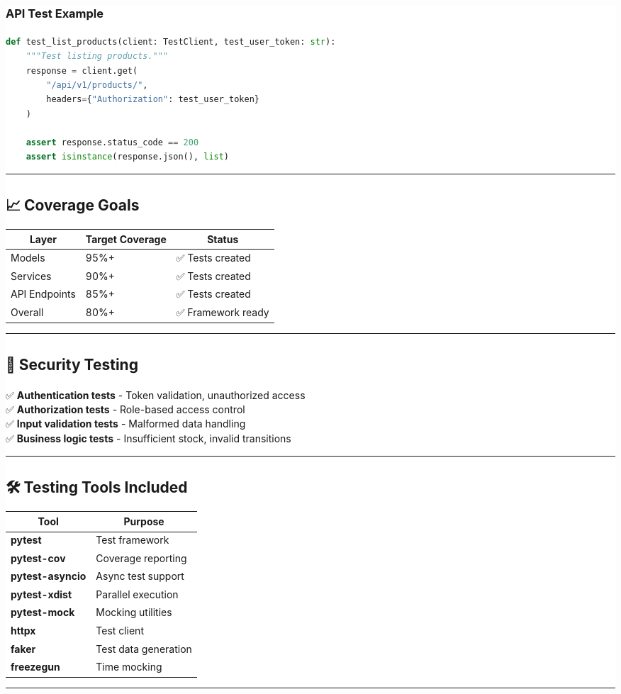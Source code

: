 ### API Test Example
```python
def test_list_products(client: TestClient, test_user_token: str):
    """Test listing products."""
    response = client.get(
        "/api/v1/products/",
        headers={"Authorization": test_user_token}
    )
    
    assert response.status_code == 200
    assert isinstance(response.json(), list)
```

---

## 📈 Coverage Goals

| Layer | Target Coverage | Status |
|-------|----------------|--------|
| Models | 95%+ | ✅ Tests created |
| Services | 90%+ | ✅ Tests created |
| API Endpoints | 85%+ | ✅ Tests created |
| Overall | 80%+ | ✅ Framework ready |

---

## 🔐 Security Testing

✅ **Authentication tests** - Token validation, unauthorized access  
✅ **Authorization tests** - Role-based access control  
✅ **Input validation tests** - Malformed data handling  
✅ **Business logic tests** - Insufficient stock, invalid transitions  

---

## 🛠️ Testing Tools Included

| Tool | Purpose |
|------|---------|
| **pytest** | Test framework |
| **pytest-cov** | Coverage reporting |
| **pytest-asyncio** | Async test support |
| **pytest-xdist** | Parallel execution |
| **pytest-mock** | Mocking utilities |
| **httpx** | Test client |
| **faker** | Test data generation |
| **freezegun** | Time mocking |

---